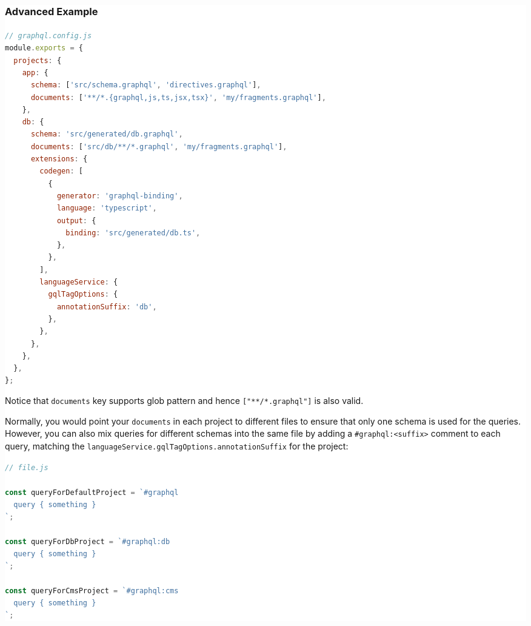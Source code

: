 ### Advanced Example

```js
// graphql.config.js
module.exports = {
  projects: {
    app: {
      schema: ['src/schema.graphql', 'directives.graphql'],
      documents: ['**/*.{graphql,js,ts,jsx,tsx}', 'my/fragments.graphql'],
    },
    db: {
      schema: 'src/generated/db.graphql',
      documents: ['src/db/**/*.graphql', 'my/fragments.graphql'],
      extensions: {
        codegen: [
          {
            generator: 'graphql-binding',
            language: 'typescript',
            output: {
              binding: 'src/generated/db.ts',
            },
          },
        ],
        languageService: {
          gqlTagOptions: {
            annotationSuffix: 'db',
          },
        },
      },
    },
  },
};
```

Notice that `documents` key supports glob pattern and hence `["**/*.graphql"]`
is also valid.

Normally, you would point your `documents` in each project to different files to ensure that only one schema is used for the queries. However, you can also mix queries for different schemas into the same file by adding a `#graphql:<suffix>` comment to each query, matching the `languageService.gqlTagOptions.annotationSuffix` for the project:

```ts
// file.js

const queryForDefaultProject = `#graphql
  query { something }
`;

const queryForDbProject = `#graphql:db
  query { something }
`;

const queryForCmsProject = `#graphql:cms
  query { something }
`;
```
